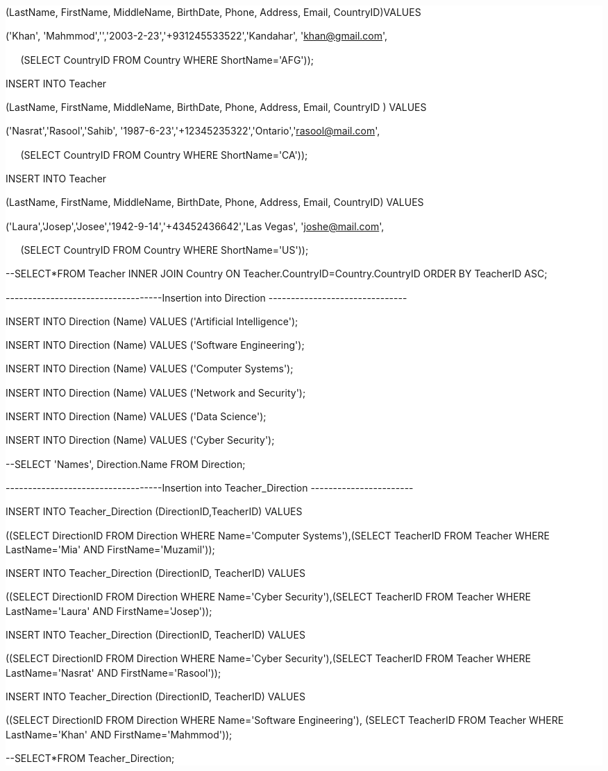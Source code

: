 (LastName, FirstName, MiddleName, BirthDate, Phone, Address, Email, CountryID)VALUES

('Khan', 'Mahmmod','','2003-2-23','+931245533522','Kandahar', 'khan@gmail.com',

`	`(SELECT CountryID FROM Country WHERE ShortName='AFG'));

INSERT INTO Teacher

(LastName, FirstName, MiddleName, BirthDate, Phone, Address, Email, CountryID	) VALUES

('Nasrat','Rasool','Sahib', '1987-6-23','+12345235322','Ontario','rasool@mail.com',

`	`(SELECT CountryID FROM Country WHERE ShortName='CA'));

INSERT INTO Teacher

(LastName, FirstName, MiddleName, BirthDate, Phone, Address, Email, CountryID) VALUES

('Laura','Josep','Josee','1942-9-14','+43452436642','Las Vegas', 'joshe@mail.com',

`	`(SELECT CountryID FROM Country WHERE ShortName='US'));

--SELECT\*FROM Teacher INNER JOIN Country ON Teacher.CountryID=Country.CountryID ORDER BY TeacherID ASC;

-----------------------------------Insertion into Direction -------------------------------

INSERT INTO Direction (Name) VALUES ('Artificial Intelligence');

INSERT INTO Direction (Name) VALUES ('Software Engineering');

INSERT INTO Direction (Name) VALUES ('Computer Systems');

INSERT INTO Direction (Name) VALUES ('Network and Security');

INSERT INTO Direction (Name) VALUES ('Data Science');

INSERT INTO Direction (Name) VALUES ('Cyber Security');

--SELECT 'Names', Direction.Name  FROM Direction;

-----------------------------------Insertion into Teacher\_Direction -----------------------

INSERT INTO Teacher\_Direction (DirectionID,TeacherID) VALUES

((SELECT DirectionID FROM Direction WHERE Name='Computer Systems'),(SELECT TeacherID FROM Teacher WHERE LastName='Mia' AND FirstName='Muzamil'));

INSERT INTO Teacher\_Direction (DirectionID, TeacherID) VALUES

((SELECT DirectionID FROM Direction WHERE Name='Cyber Security'),(SELECT TeacherID FROM Teacher WHERE LastName='Laura' AND FirstName='Josep'));

INSERT INTO Teacher\_Direction (DirectionID, TeacherID) VALUES

((SELECT DirectionID FROM Direction WHERE Name='Cyber Security'),(SELECT TeacherID FROM Teacher WHERE LastName='Nasrat' AND FirstName='Rasool'));

INSERT INTO Teacher\_Direction (DirectionID, TeacherID) VALUES

((SELECT DirectionID FROM Direction WHERE Name='Software Engineering'), (SELECT TeacherID FROM Teacher WHERE LastName='Khan' AND FirstName='Mahmmod'));

--SELECT\*FROM Teacher\_Direction;
